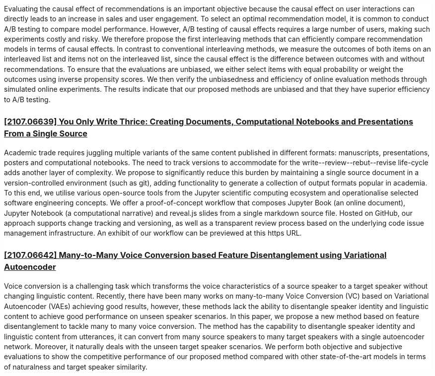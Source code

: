 
  Evaluating the causal effect of recommendations is an important objective
because the causal effect on user interactions can directly leads to an
increase in sales and user engagement. To select an optimal recommendation
model, it is common to conduct A/B testing to compare model performance.
However, A/B testing of causal effects requires a large number of users, making
such experiments costly and risky. We therefore propose the first interleaving
methods that can efficiently compare recommendation models in terms of causal
effects. In contrast to conventional interleaving methods, we measure the
outcomes of both items on an interleaved list and items not on the interleaved
list, since the causal effect is the difference between outcomes with and
without recommendations. To ensure that the evaluations are unbiased, we either
select items with equal probability or weight the outcomes using inverse
propensity scores. We then verify the unbiasedness and efficiency of online
evaluation methods through simulated online experiments. The results indicate
that our proposed methods are unbiased and that they have superior efficiency
to A/B testing.

    

### [[2107.06639] You Only Write Thrice: Creating Documents, Computational Notebooks and Presentations From a Single Source](http://arxiv.org/abs/2107.06639)


  Academic trade requires juggling multiple variants of the same content
published in different formats: manuscripts, presentations, posters and
computational notebooks. The need to track versions to accommodate for the
write--review--rebut--revise life-cycle adds another layer of complexity. We
propose to significantly reduce this burden by maintaining a single source
document in a version-controlled environment (such as git), adding
functionality to generate a collection of output formats popular in academia.
To this end, we utilise various open-source tools from the Jupyter scientific
computing ecosystem and operationalise selected software engineering concepts.
We offer a proof-of-concept workflow that composes Jupyter Book (an online
document), Jupyter Notebook (a computational narrative) and reveal.js slides
from a single markdown source file. Hosted on GitHub, our approach supports
change tracking and versioning, as well as a transparent review process based
on the underlying code issue management infrastructure. An exhibit of our
workflow can be previewed at this https URL.

    

### [[2107.06642] Many-to-Many Voice Conversion based Feature Disentanglement using Variational Autoencoder](http://arxiv.org/abs/2107.06642)


  Voice conversion is a challenging task which transforms the voice
characteristics of a source speaker to a target speaker without changing
linguistic content. Recently, there have been many works on many-to-many Voice
Conversion (VC) based on Variational Autoencoder (VAEs) achieving good results,
however, these methods lack the ability to disentangle speaker identity and
linguistic content to achieve good performance on unseen speaker scenarios. In
this paper, we propose a new method based on feature disentanglement to tackle
many to many voice conversion. The method has the capability to disentangle
speaker identity and linguistic content from utterances, it can convert from
many source speakers to many target speakers with a single autoencoder network.
Moreover, it naturally deals with the unseen target speaker scenarios. We
perform both objective and subjective evaluations to show the competitive
performance of our proposed method compared with other state-of-the-art models
in terms of naturalness and target speaker similarity.
